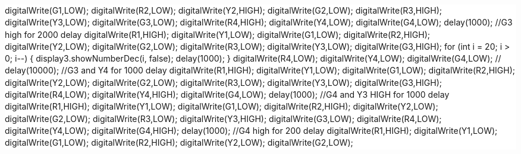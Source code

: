   digitalWrite(G1,LOW);
  digitalWrite(R2,LOW);
  digitalWrite(Y2,HIGH);
  digitalWrite(G2,LOW);
  digitalWrite(R3,HIGH);
  digitalWrite(Y3,LOW);
  digitalWrite(G3,LOW);
  digitalWrite(R4,HIGH);
  digitalWrite(Y4,LOW);
  digitalWrite(G4,LOW);
  delay(1000);
//G3 high for 2000 delay 
  digitalWrite(R1,HIGH);
  digitalWrite(Y1,LOW);
  digitalWrite(G1,LOW);
  digitalWrite(R2,HIGH);
  digitalWrite(Y2,LOW);
  digitalWrite(G2,LOW);
  digitalWrite(R3,LOW);
  digitalWrite(Y3,LOW);
  digitalWrite(G3,HIGH);
   for (int i = 20; i > 0; i--) {
     display3.showNumberDec(i, false);
    delay(1000);
  }
  digitalWrite(R4,LOW);
  digitalWrite(Y4,LOW);
  digitalWrite(G4,LOW);
 // delay(10000);
//G3 and Y4 for 1000 delay 
  digitalWrite(R1,HIGH);
  digitalWrite(Y1,LOW);
  digitalWrite(G1,LOW);
  digitalWrite(R2,HIGH);
  digitalWrite(Y2,LOW);
  digitalWrite(G2,LOW);
  digitalWrite(R3,LOW);
  digitalWrite(Y3,LOW);
  digitalWrite(G3,HIGH);
  digitalWrite(R4,LOW);
  digitalWrite(Y4,HIGH);
  digitalWrite(G4,LOW);
  delay(1000);
//G4 and Y3 HIGH for 1000 delay
  digitalWrite(R1,HIGH);
  digitalWrite(Y1,LOW);
  digitalWrite(G1,LOW);
  digitalWrite(R2,HIGH);
  digitalWrite(Y2,LOW);
  digitalWrite(G2,LOW);
  digitalWrite(R3,LOW);
  digitalWrite(Y3,HIGH);
  digitalWrite(G3,LOW);
  digitalWrite(R4,LOW);
  digitalWrite(Y4,LOW);
  digitalWrite(G4,HIGH); 
  delay(1000);
//G4 high for 200 delay 
  digitalWrite(R1,HIGH);
  digitalWrite(Y1,LOW);
  digitalWrite(G1,LOW);
  digitalWrite(R2,HIGH);
  digitalWrite(Y2,LOW);
  digitalWrite(G2,LOW);